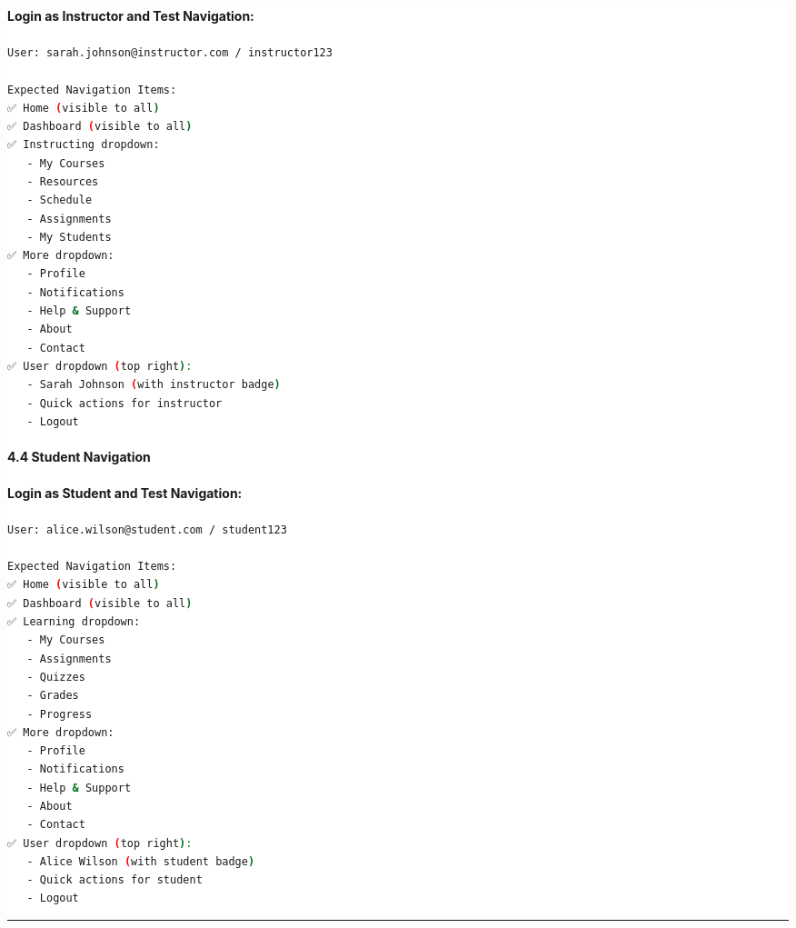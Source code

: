 #### **Login as Instructor and Test Navigation:**
```bash
User: sarah.johnson@instructor.com / instructor123

Expected Navigation Items:
✅ Home (visible to all)
✅ Dashboard (visible to all)
✅ Instructing dropdown:
   - My Courses
   - Resources
   - Schedule
   - Assignments
   - My Students
✅ More dropdown:
   - Profile
   - Notifications
   - Help & Support
   - About
   - Contact
✅ User dropdown (top right):
   - Sarah Johnson (with instructor badge)
   - Quick actions for instructor
   - Logout
```

#### **4.4 Student Navigation**

#### **Login as Student and Test Navigation:**
```bash
User: alice.wilson@student.com / student123

Expected Navigation Items:
✅ Home (visible to all)
✅ Dashboard (visible to all)
✅ Learning dropdown:
   - My Courses
   - Assignments
   - Quizzes
   - Grades
   - Progress
✅ More dropdown:
   - Profile
   - Notifications
   - Help & Support
   - About
   - Contact
✅ User dropdown (top right):
   - Alice Wilson (with student badge)
   - Quick actions for student
   - Logout
```

---